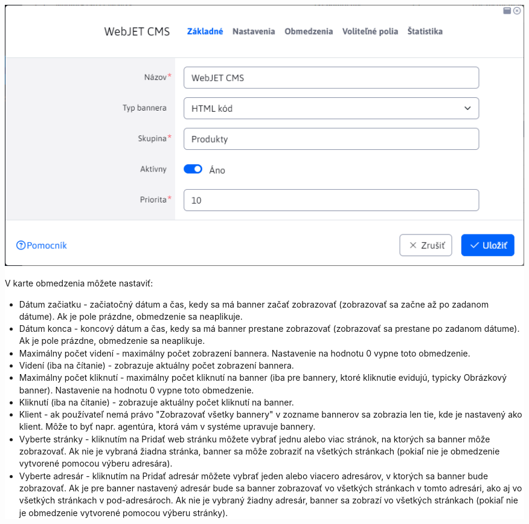 ![](editor.png)

V karte obmedzenia môžete nastaviť:

- Dátum začiatku - začiatočný dátum a čas, kedy sa má banner začať zobrazovať (zobrazovať sa začne až po zadanom dátume). Ak je pole prázdne, obmedzenie sa neaplikuje.
- Dátum konca - koncový  dátum a čas, kedy sa má banner prestane zobrazovať (zobrazovať sa prestane po zadanom dátume). Ak je pole prázdne, obmedzenie sa neaplikuje.
- Maximálny počet videní - maximálny počet zobrazení bannera. Nastavenie na hodnotu 0 vypne toto obmedzenie.
- Videní (iba na čítanie) - zobrazuje aktuálny počet zobrazení bannera.
- Maximálny počet kliknutí - maximálny počet kliknutí na banner (iba pre bannery, ktoré kliknutie evidujú, typicky Obrázkový banner). Nastavenie na hodnotu 0 vypne toto obmedzenie.
- Kliknutí (iba na čítanie) - zobrazuje aktuálny počet kliknutí na banner.
- Klient - ak používateľ nemá právo "Zobrazovať všetky bannery" v zozname bannerov sa zobrazia len tie, kde je nastavený ako klient. Môže to byť napr. agentúra, ktorá vám v systéme upravuje bannery.
- Vyberte stránky - kliknutím na Pridať web stránku môžete vybrať jednu alebo viac stránok, na ktorých sa banner môže zobrazovať. Ak nie je vybraná žiadna stránka, banner sa môže zobraziť na všetkých stránkach (pokiaľ nie je obmedzenie vytvorené pomocou výberu adresára).
- Vyberte adresár - kliknutím na Pridať adresár môžete vybrať jeden alebo viacero adresárov, v ktorých sa banner bude zobrazovať. Ak je pre banner nastavený adresár bude sa banner zobrazovať vo všetkých stránkach v tomto adresári, ako aj vo všetkých stránkach v pod-adresároch. Ak nie je vybraný žiadny adresár, banner sa zobrazí vo všetkých stránkach (pokiaľ nie je obmedzenie vytvorené pomocou výberu stránky).
